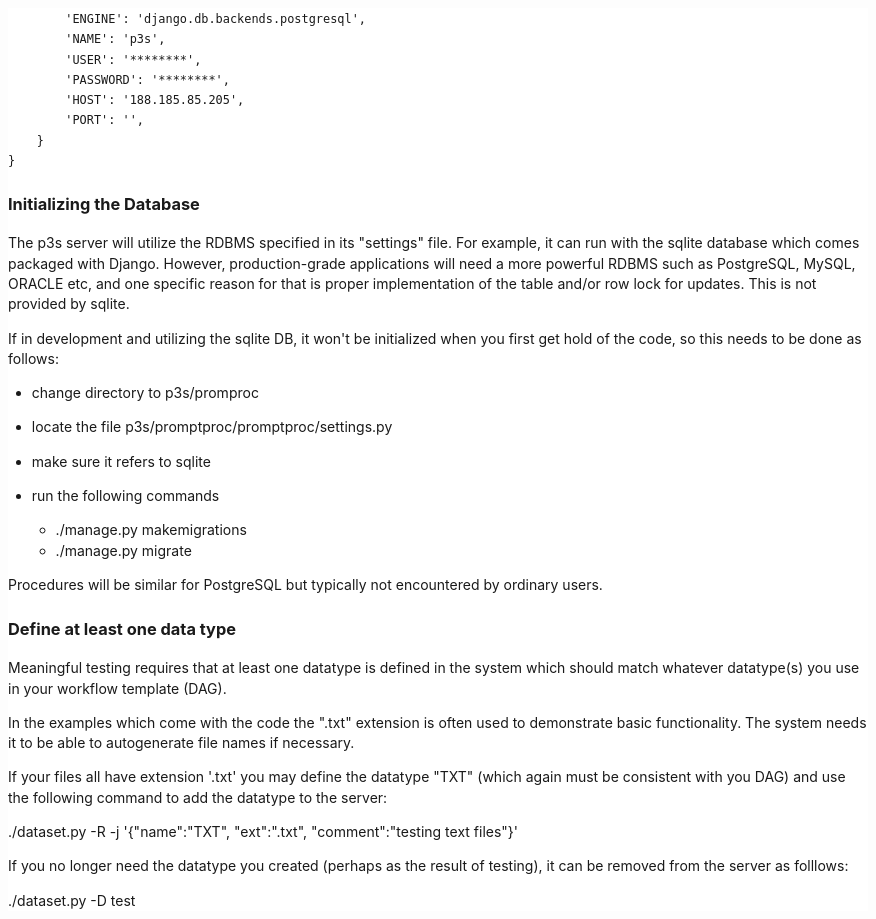 ```
        'ENGINE': 'django.db.backends.postgresql',
        'NAME': 'p3s',
        'USER': '********',
        'PASSWORD': '********',
        'HOST': '188.185.85.205',
        'PORT': '',
    }
}
```

### Initializing the Database

The p3s server will utilize the RDBMS specified in its "settings" file.
For example, it can run with the sqlite database
which comes packaged with Django. However, production-grade applications will need a more
powerful RDBMS such as PostgreSQL, MySQL, ORACLE etc, and one specific reason for that
is proper implementation of the table and/or row lock for updates. This is not
provided by sqlite.

If in development and utilizing the sqlite DB, it won't be initialized when you
first get hold of the code, so this needs to be done as follows:

* change directory to p3s/promproc
* locate the file p3s/promptproc/promptproc/settings.py
* make sure it refers to sqlite
* run the following commands

   * ./manage.py makemigrations
   * ./manage.py migrate

Procedures will be similar for PostgreSQL but typically not encountered
by ordinary users.


### Define at least one data type

Meaningful testing requires that at least one datatype is defined
in the system which should match whatever datatype(s) you use
in your workflow template (DAG).

In the examples which come with the code the ".txt" extension is often used
to demonstrate basic functionality. The system needs it to be able to autogenerate
file names if necessary.

If your files all have extension
'.txt' you may define the datatype "TXT" (which again must
be consistent with you DAG) and use the following command
to add the datatype to the server:

./dataset.py -R -j '{"name":"TXT", "ext":".txt", "comment":"testing text files"}'

If you no longer need the datatype you created (perhaps as the result
of testing), it can be removed from the server as folllows:

./dataset.py -D test
